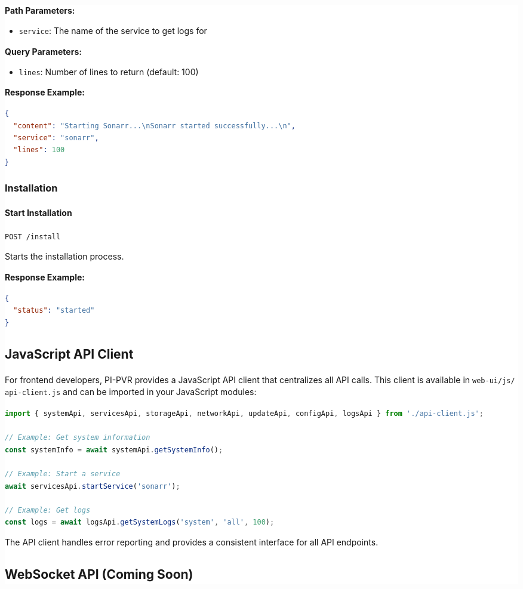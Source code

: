 **Path Parameters:**

- `service`: The name of the service to get logs for

**Query Parameters:**

- `lines`: Number of lines to return (default: 100)

**Response Example:**

```json
{
  "content": "Starting Sonarr...\nSonarr started successfully...\n",
  "service": "sonarr",
  "lines": 100
}
```

### Installation

#### Start Installation

```
POST /install
```

Starts the installation process.

**Response Example:**

```json
{
  "status": "started"
}
```

## JavaScript API Client

For frontend developers, PI-PVR provides a JavaScript API client that centralizes all API calls. This client is available in `web-ui/js/api-client.js` and can be imported in your JavaScript modules:

```javascript
import { systemApi, servicesApi, storageApi, networkApi, updateApi, configApi, logsApi } from './api-client.js';

// Example: Get system information
const systemInfo = await systemApi.getSystemInfo();

// Example: Start a service
await servicesApi.startService('sonarr');

// Example: Get logs
const logs = await logsApi.getSystemLogs('system', 'all', 100);
```

The API client handles error reporting and provides a consistent interface for all API endpoints.

## WebSocket API (Coming Soon)
